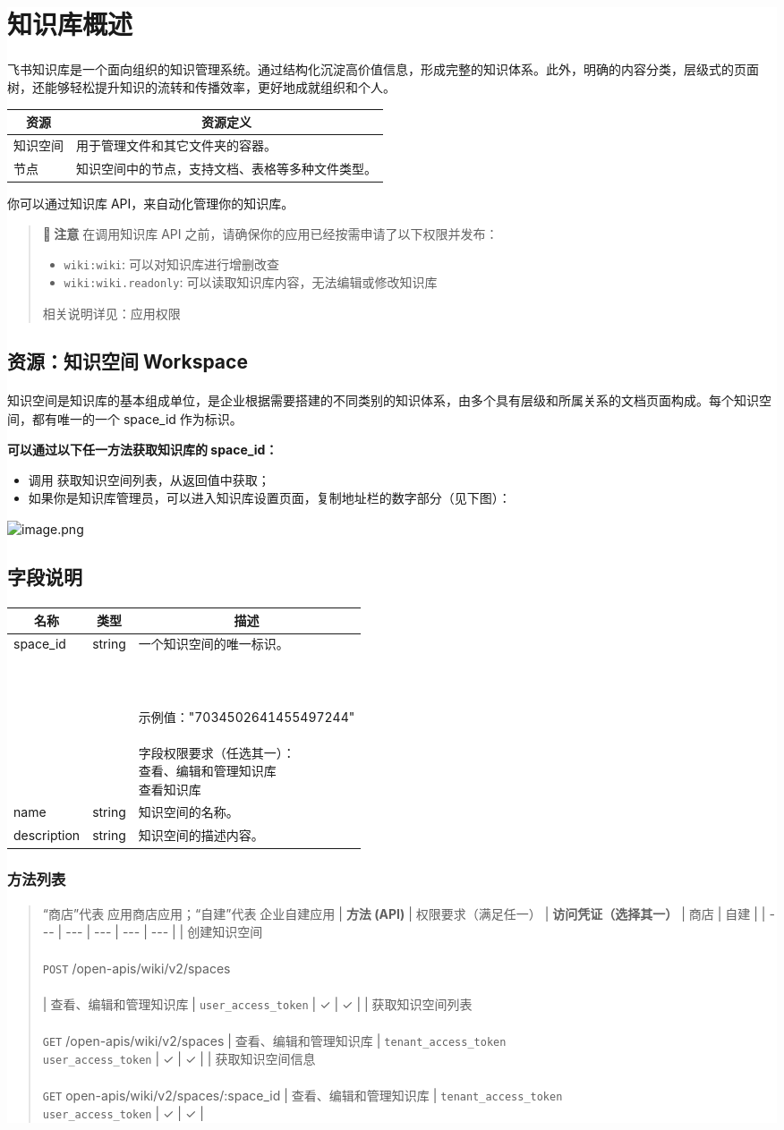 # 知识库概述

飞书知识库是一个面向组织的知识管理系统。通过结构化沉淀高价值信息，形成完整的知识体系。此外，明确的内容分类，层级式的页面树，还能够轻松提升知识的流转和传播效率，更好地成就组织和个人。

| 资源 | 资源定义 |
| --- | --- |
| 知识空间 | 用于管理文件和其它文件夹的容器。 |
| 节点 | 知识空间中的节点，支持文档、表格等多种文件类型。 |




你可以通过知识库 API，来自动化管理你的知识库。


> **📝 注意**
> 在调用知识库 API 之前，请确保你的应用已经按需申请了以下权限并发布：
> - `wiki:wiki`: 可以对知识库进行增删改查
> - `wiki:wiki.readonly`: 可以读取知识库内容，无法编辑或修改知识库
> 
> 
> 相关说明详见：应用权限





## 资源：知识空间 Workspace
知识空间是知识库的基本组成单位，是企业根据需要搭建的不同类别的知识体系，由多个具有层级和所属关系的文档页面构成。每个知识空间，都有唯一的一个 space_id 作为标识。

**可以通过以下任一方法获取知识库的 space_id：**
- 调用 获取知识空间列表，从返回值中获取；
- 如果你是知识库管理员，可以进入知识库设置页面，复制地址栏的数字部分（见下图）：

![image.png](//sf3-cn.feishucdn.com/obj/open-platform-opendoc/96ea466a484e8f3fdbfc8c2587b31750_ZpeqCy7xSe.png?lazyload=true&width=1240&height=620)

##  字段说明
| 名称 | 类型 | 描述 |
| --- | --- | --- |
| space_id | string | 一个知识空间的唯一标识。 <br> <br><br> <br>示例值："7034502641455497244"<br><br>字段权限要求（任选其一）：<br>查看、编辑和管理知识库<br> 查看知识库 |
| name | string | 知识空间的名称。 |
| description | string | 知识空间的描述内容。 |





### 方法列表
>  “商店”代表 应用商店应用；“自建”代表 企业自建应用
| **方法 (API)** | 权限要求（满足任一） | **访问凭证（选择其一）** | 商店 | 自建 |
| --- | --- | --- | --- | --- |
| 创建知识空间<br><br> `POST` /open-apis/wiki/v2/spaces<br> <br> | 查看、编辑和管理知识库 | `user_access_token` | ✓ | ✓ |
| 获取知识空间列表<br> <br>`GET` /open-apis/wiki/v2/spaces | 查看、编辑和管理知识库 | `tenant_access_token`<br>`user_access_token` | ✓ | ✓ |
| 获取知识空间信息<br> <br>`GET` open-apis/wiki/v2/spaces/:space_id | 查看、编辑和管理知识库 | `tenant_access_token`<br>`user_access_token` | ✓ | ✓ |
